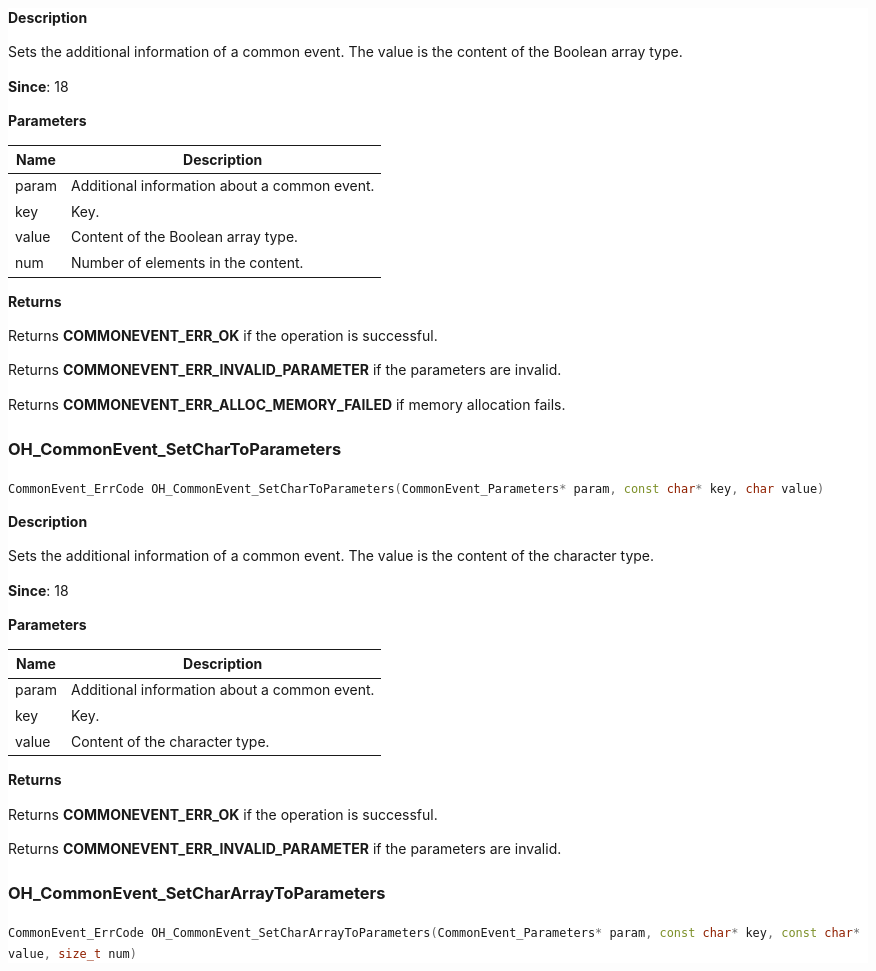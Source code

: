 **Description**

Sets the additional information of a common event. The value is the content of the Boolean array type.

**Since**: 18

**Parameters**

| Name| Description|
| -------- | -------- |
| param | Additional information about a common event.|
| key | Key.|
| value | Content of the Boolean array type.|
| num | Number of elements in the content.|

**Returns**

Returns **COMMONEVENT_ERR_OK** if the operation is successful.

Returns **COMMONEVENT_ERR_INVALID_PARAMETER** if the parameters are invalid.

Returns **COMMONEVENT_ERR_ALLOC_MEMORY_FAILED** if memory allocation fails.

### OH_CommonEvent_SetCharToParameters

```cpp
CommonEvent_ErrCode OH_CommonEvent_SetCharToParameters(CommonEvent_Parameters* param, const char* key, char value)
```

**Description**

Sets the additional information of a common event. The value is the content of the character type.

**Since**: 18

**Parameters**

| Name| Description|
| -------- | -------- |
| param | Additional information about a common event.|
| key | Key.|
| value | Content of the character type.|

**Returns**

Returns **COMMONEVENT_ERR_OK** if the operation is successful.

Returns **COMMONEVENT_ERR_INVALID_PARAMETER** if the parameters are invalid.

### OH_CommonEvent_SetCharArrayToParameters

```cpp
CommonEvent_ErrCode OH_CommonEvent_SetCharArrayToParameters(CommonEvent_Parameters* param, const char* key, const char* value, size_t num)
```
